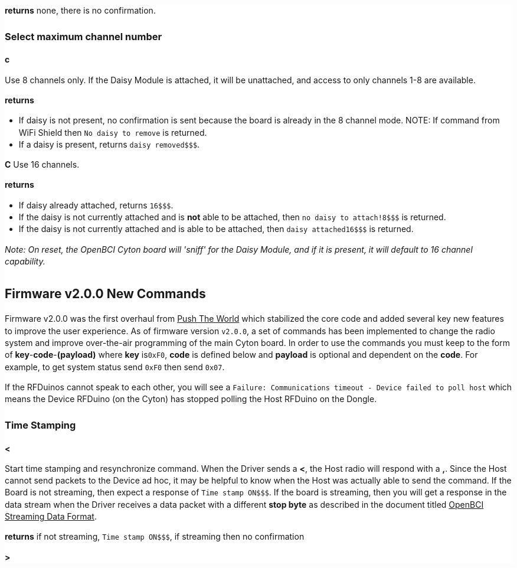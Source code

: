 **returns** none, there is no confirmation.

### Select maximum channel number

**c**

Use 8 channels only. If the Daisy Module is attached, it will be unattached, and access to only channels 1-8 are available.

**returns**

* If daisy is not present, no confirmation is sent because the board is already in the 8 channel mode. NOTE: If command from WiFi Shield then `No daisy to remove` is returned.
* If a daisy is present, returns `daisy removed$$$`.

**C** Use 16 channels.

**returns**

* If daisy already attached, returns `16$$$`.
* If the daisy is not currently attached and is **not** able to be attached, then `no daisy to attach!8$$$` is returned.
* If the daisy is not currently attached and is able to be attached, then `daisy attached16$$$` is returned.

*Note: On reset, the OpenBCI Cyton board will 'sniff' for the Daisy Module, and if it is present, it will default to 16 channel capability.*

## Firmware v2.0.0 New Commands

Firmware v2.0.0 was the first overhaul from [Push The World](www.pushtheworld.us) which stabilized the core code and added several key new features to improve the user experience. As of firmware version `v2.0.0`, a set of commands has been implemented to change the radio system and improve over-the-air programming of the main Cyton board. In order to use the commands you must keep to the form of **key**-**code**-**(payload)** where **key** is`0xF0`, **code** is defined below and **payload** is optional and dependent on the **code**. For example, to get system status send `0xF0` then send `0x07`.

If the RFDuinos cannot speak to each other, you will see a `Failure: Communications timeout - Device failed to poll host` which means the Device RFDuino (on the Cyton) has stopped polling the Host RFDuino on the Dongle.

### Time Stamping

**<**

Start time stamping and resynchronize command. When the Driver sends a **<**, the Host radio will respond with a **,**. Since the Host cannot send packets to the Device ad hoc, it may be helpful to know when the Host was actually able to send the command. If the Board is not streaming, then expect a response of `Time stamp ON$$$`. If the board is streaming, then you will get a response in the data stream when the Driver receives a data packet with a different **stop byte** as described in the document titled [OpenBCI Streaming Data Format](02Cyton/03-Cyton_Data_Format.md).

**returns** if not streaming, `Time stamp ON$$$`, if streaming then no confirmation

**>**
